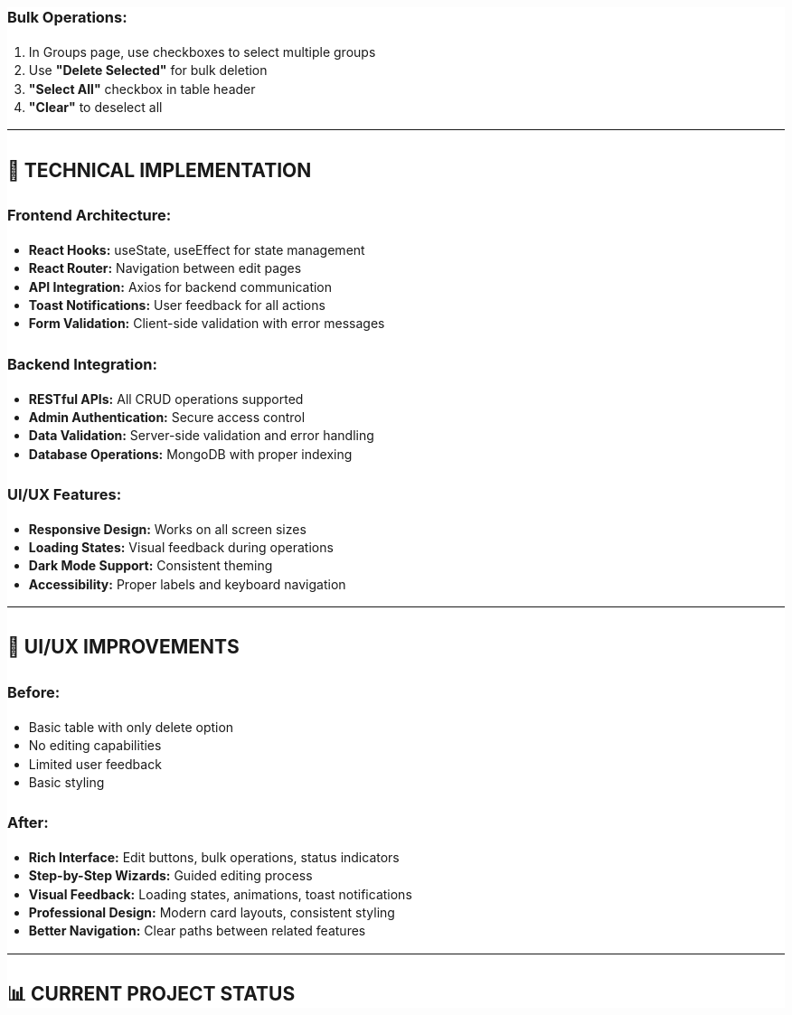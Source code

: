 ### **Bulk Operations:**
1. In Groups page, use checkboxes to select multiple groups
2. Use **"Delete Selected"** for bulk deletion
3. **"Select All"** checkbox in table header
4. **"Clear"** to deselect all

---

## 🔧 TECHNICAL IMPLEMENTATION

### **Frontend Architecture:**
- **React Hooks:** useState, useEffect for state management
- **React Router:** Navigation between edit pages
- **API Integration:** Axios for backend communication
- **Toast Notifications:** User feedback for all actions
- **Form Validation:** Client-side validation with error messages

### **Backend Integration:**
- **RESTful APIs:** All CRUD operations supported
- **Admin Authentication:** Secure access control
- **Data Validation:** Server-side validation and error handling
- **Database Operations:** MongoDB with proper indexing

### **UI/UX Features:**
- **Responsive Design:** Works on all screen sizes
- **Loading States:** Visual feedback during operations
- **Dark Mode Support:** Consistent theming
- **Accessibility:** Proper labels and keyboard navigation

---

## 🎨 UI/UX IMPROVEMENTS

### **Before:**
- Basic table with only delete option
- No editing capabilities
- Limited user feedback
- Basic styling

### **After:**
- **Rich Interface:** Edit buttons, bulk operations, status indicators
- **Step-by-Step Wizards:** Guided editing process
- **Visual Feedback:** Loading states, animations, toast notifications
- **Professional Design:** Modern card layouts, consistent styling
- **Better Navigation:** Clear paths between related features

---

## 📊 CURRENT PROJECT STATUS
